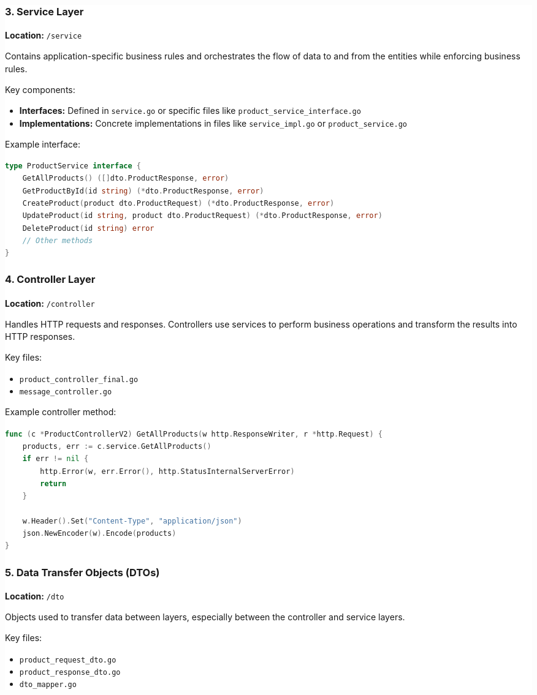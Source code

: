### 3. Service Layer

**Location:** `/service`

Contains application-specific business rules and orchestrates the flow of data to and from the entities while enforcing business rules.

Key components:
- **Interfaces:** Defined in `service.go` or specific files like `product_service_interface.go`
- **Implementations:** Concrete implementations in files like `service_impl.go` or `product_service.go`

Example interface:
```go
type ProductService interface {
    GetAllProducts() ([]dto.ProductResponse, error)
    GetProductById(id string) (*dto.ProductResponse, error)
    CreateProduct(product dto.ProductRequest) (*dto.ProductResponse, error)
    UpdateProduct(id string, product dto.ProductRequest) (*dto.ProductResponse, error)
    DeleteProduct(id string) error
    // Other methods
}
```

### 4. Controller Layer

**Location:** `/controller`

Handles HTTP requests and responses. Controllers use services to perform business operations and transform the results into HTTP responses.

Key files:
- `product_controller_final.go`
- `message_controller.go`

Example controller method:
```go
func (c *ProductControllerV2) GetAllProducts(w http.ResponseWriter, r *http.Request) {
    products, err := c.service.GetAllProducts()
    if err != nil {
        http.Error(w, err.Error(), http.StatusInternalServerError)
        return
    }
    
    w.Header().Set("Content-Type", "application/json")
    json.NewEncoder(w).Encode(products)
}
```

### 5. Data Transfer Objects (DTOs)

**Location:** `/dto`

Objects used to transfer data between layers, especially between the controller and service layers.

Key files:
- `product_request_dto.go`
- `product_response_dto.go`
- `dto_mapper.go`
